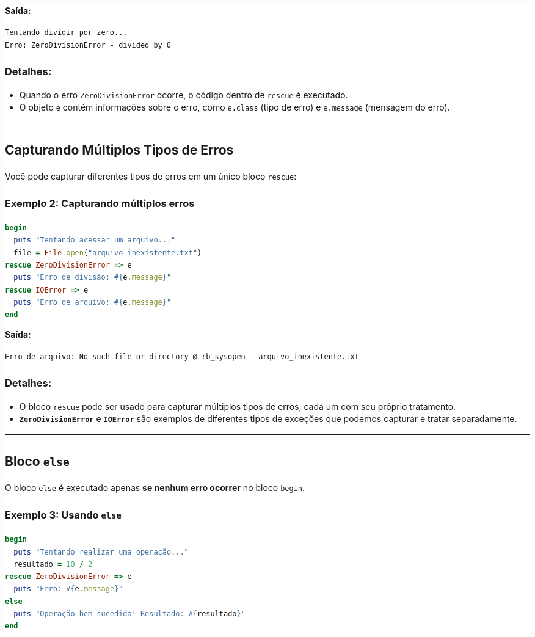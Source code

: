 **Saída:**
```
Tentando dividir por zero...
Erro: ZeroDivisionError - divided by 0
```

### Detalhes:
- Quando o erro `ZeroDivisionError` ocorre, o código dentro de `rescue` é executado.
- O objeto `e` contém informações sobre o erro, como `e.class` (tipo de erro) e `e.message` (mensagem do erro).

---

##  **Capturando Múltiplos Tipos de Erros**
Você pode capturar diferentes tipos de erros em um único bloco `rescue`:

### Exemplo 2: Capturando múltiplos erros
```ruby
begin
  puts "Tentando acessar um arquivo..."
  file = File.open("arquivo_inexistente.txt")
rescue ZeroDivisionError => e
  puts "Erro de divisão: #{e.message}"
rescue IOError => e
  puts "Erro de arquivo: #{e.message}"
end
```

 **Saída:**  
```
Erro de arquivo: No such file or directory @ rb_sysopen - arquivo_inexistente.txt
```

### Detalhes:
- O bloco `rescue` pode ser usado para capturar múltiplos tipos de erros, cada um com seu próprio tratamento.
- **`ZeroDivisionError`** e **`IOError`** são exemplos de diferentes tipos de exceções que podemos capturar e tratar separadamente.

---

##  **Bloco `else`**
O bloco `else` é executado apenas **se nenhum erro ocorrer** no bloco `begin`.

### Exemplo 3: Usando `else`
```ruby
begin
  puts "Tentando realizar uma operação..."
  resultado = 10 / 2
rescue ZeroDivisionError => e
  puts "Erro: #{e.message}"
else
  puts "Operação bem-sucedida! Resultado: #{resultado}"
end
```
